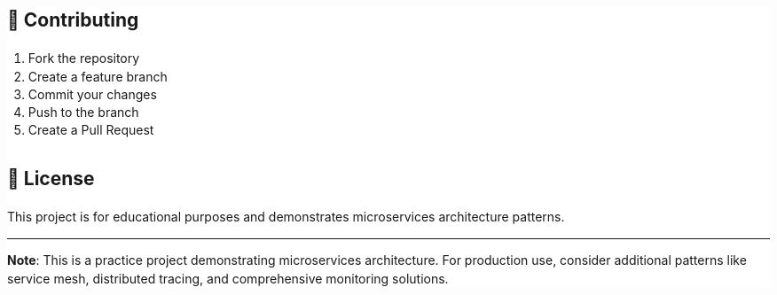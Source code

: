 ## 🤝 Contributing

1. Fork the repository
2. Create a feature branch
3. Commit your changes
4. Push to the branch
5. Create a Pull Request

## 📄 License

This project is for educational purposes and demonstrates microservices architecture patterns.

---

**Note**: This is a practice project demonstrating microservices architecture. For production use, consider additional patterns like service mesh, distributed tracing, and comprehensive monitoring solutions.
